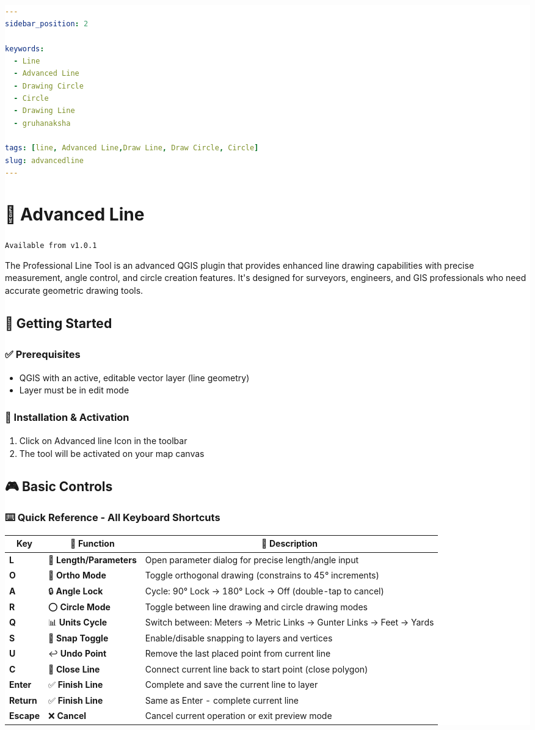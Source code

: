 ```yaml
---
sidebar_position: 2

keywords:
  - Line
  - Advanced Line
  - Drawing Circle
  - Circle
  - Drawing Line
  - gruhanaksha

tags: [line, Advanced Line,Draw Line, Draw Circle, Circle]
slug: advancedline
---
```


# 📐 Advanced Line

`Available from v1.0.1`

The Professional Line Tool is an advanced QGIS plugin that provides enhanced line drawing capabilities with precise measurement, angle control, and circle creation features. It's designed for surveyors, engineers, and GIS professionals who need accurate geometric drawing tools.

## 🚀 Getting Started

### ✅ Prerequisites

- QGIS with an active, editable vector layer (line geometry)
- Layer must be in edit mode

### 🔧 Installation & Activation

1. Click on Advanced line Icon in the toolbar
2. The tool will be activated on your map canvas

## 🎮 Basic Controls

### ⌨️ Quick Reference - All Keyboard Shortcuts

| Key        | 🎯 Function              | 📝 Description                                                      |
| ---------- | ------------------------ | ------------------------------------------------------------------- |
| **L**      | 📏 **Length/Parameters** | Open parameter dialog for precise length/angle input                |
| **O**      | 📐 **Ortho Mode**        | Toggle orthogonal drawing (constrains to 45° increments)            |
| **A**      | 🔒 **Angle Lock**        | Cycle: 90° Lock → 180° Lock → Off (double-tap to cancel)            |
| **R**      | ⭕ **Circle Mode**        | Toggle between line drawing and circle drawing modes                |
| **Q**      | 📊 **Units Cycle**       | Switch between: Meters → Metric Links → Gunter Links → Feet → Yards |
| **S**      | 🎯 **Snap Toggle**       | Enable/disable snapping to layers and vertices                      |
| **U**      | ↩️ **Undo Point**        | Remove the last placed point from current line                      |
| **C**      | 🔄 **Close Line**        | Connect current line back to start point (close polygon)            |
| **Enter**  | ✅ **Finish Line**        | Complete and save the current line to layer                         |
| **Return** | ✅ **Finish Line**        | Same as Enter - complete current line                               |
| **Escape** | ❌ **Cancel**             | Cancel current operation or exit preview mode                       |
